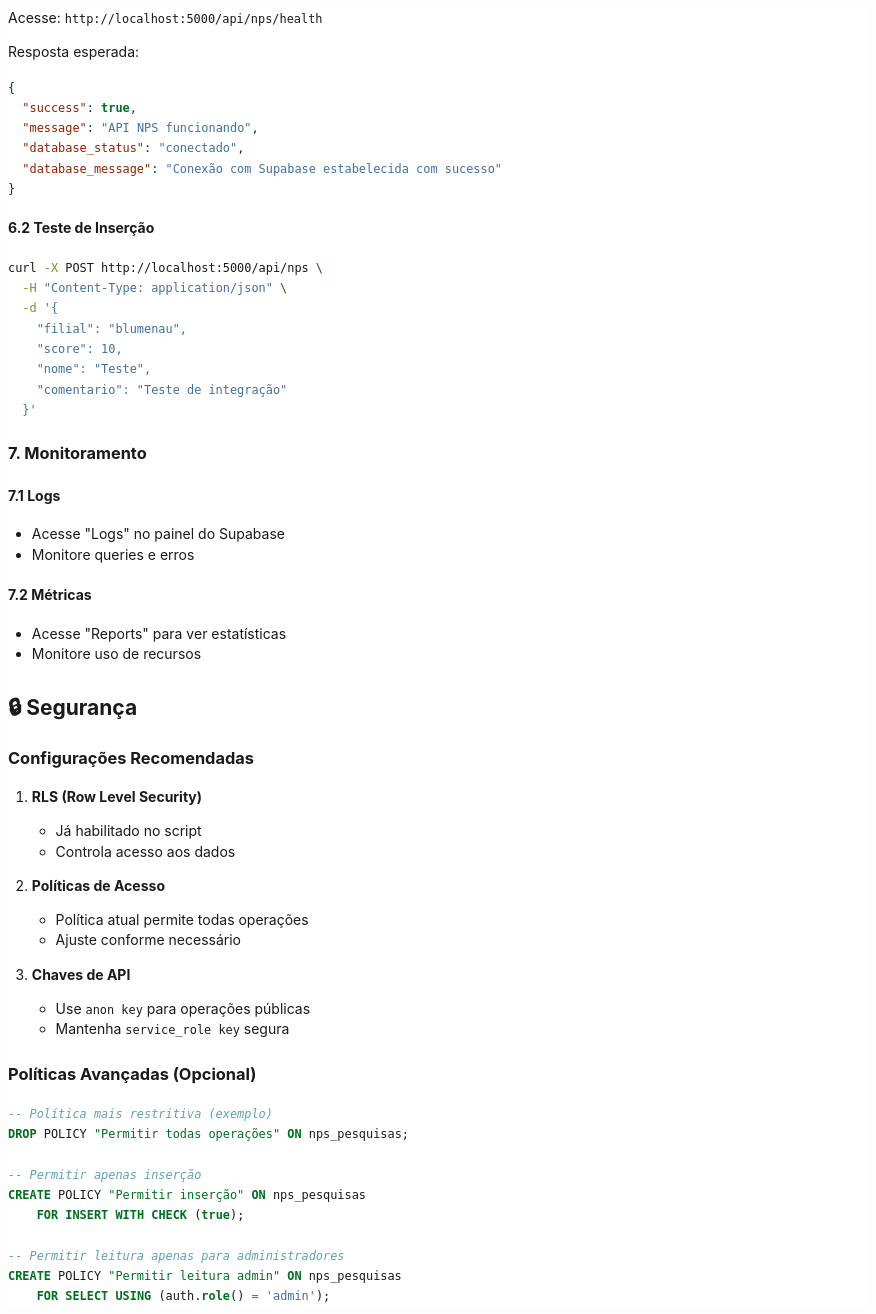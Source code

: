 Acesse: `http://localhost:5000/api/nps/health`

Resposta esperada:
```json
{
  "success": true,
  "message": "API NPS funcionando",
  "database_status": "conectado",
  "database_message": "Conexão com Supabase estabelecida com sucesso"
}
```

#### 6.2 Teste de Inserção
```bash
curl -X POST http://localhost:5000/api/nps \
  -H "Content-Type: application/json" \
  -d '{
    "filial": "blumenau",
    "score": 10,
    "nome": "Teste",
    "comentario": "Teste de integração"
  }'
```

### 7. Monitoramento

#### 7.1 Logs
- Acesse "Logs" no painel do Supabase
- Monitore queries e erros

#### 7.2 Métricas
- Acesse "Reports" para ver estatísticas
- Monitore uso de recursos

## 🔒 **Segurança**

### Configurações Recomendadas

1. **RLS (Row Level Security)**
   - Já habilitado no script
   - Controla acesso aos dados

2. **Políticas de Acesso**
   - Política atual permite todas operações
   - Ajuste conforme necessário

3. **Chaves de API**
   - Use `anon key` para operações públicas
   - Mantenha `service_role key` segura

### Políticas Avançadas (Opcional)

```sql
-- Política mais restritiva (exemplo)
DROP POLICY "Permitir todas operações" ON nps_pesquisas;

-- Permitir apenas inserção
CREATE POLICY "Permitir inserção" ON nps_pesquisas
    FOR INSERT WITH CHECK (true);

-- Permitir leitura apenas para administradores
CREATE POLICY "Permitir leitura admin" ON nps_pesquisas
    FOR SELECT USING (auth.role() = 'admin');
```
